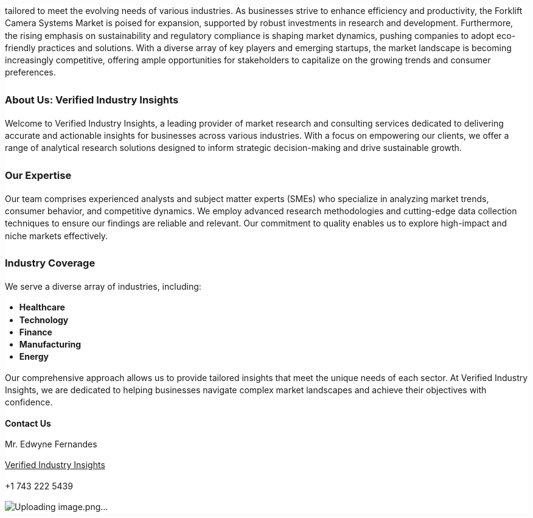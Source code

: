tailored to meet the evolving needs of various industries. As businesses strive to enhance efficiency and productivity, the Forklift Camera Systems Market is poised for expansion, supported by robust investments in research and development. Furthermore, the rising emphasis on sustainability and regulatory compliance is shaping market dynamics, pushing companies to adopt eco-friendly practices and solutions. With a diverse array of key players and emerging startups, the market landscape is becoming increasingly competitive, offering ample opportunities for stakeholders to capitalize on the growing trends and consumer preferences.</p><h3>About Us: Verified Industry Insights</h3><p>Welcome to Verified Industry Insights, a leading provider of market research and consulting services dedicated to delivering accurate and actionable insights for businesses across various industries. With a focus on empowering our clients, we offer a range of analytical research solutions designed to inform strategic decision-making and drive sustainable growth.</p><h3>Our Expertise</h3><p>Our team comprises experienced analysts and subject matter experts (SMEs) who specialize in analyzing market trends, consumer behavior, and competitive dynamics. We employ advanced research methodologies and cutting-edge data collection techniques to ensure our findings are reliable and relevant. Our commitment to quality enables us to explore high-impact and niche markets effectively.</p><h3>Industry Coverage</h3><p>We serve a diverse array of industries, including:</p><ul><li><strong>Healthcare</strong></li><li><strong>Technology</strong></li><li><strong>Finance</strong></li><li><strong>Manufacturing</strong></li><li><strong>Energy</strong></li></ul><p>Our comprehensive approach allows us to provide tailored insights that meet the unique needs of each sector. At Verified Industry Insights, we are dedicated to helping businesses navigate complex market landscapes and achieve their objectives with confidence.</p><p><strong>Contact Us</strong></p><p>Mr. Edwyne Fernandes</p><p><a href="https://www.verifiedindustryinsights.com/">Verified Industry Insights</a></p><p>+1 743 222 5439</p>
![Uploading image.png…]()
